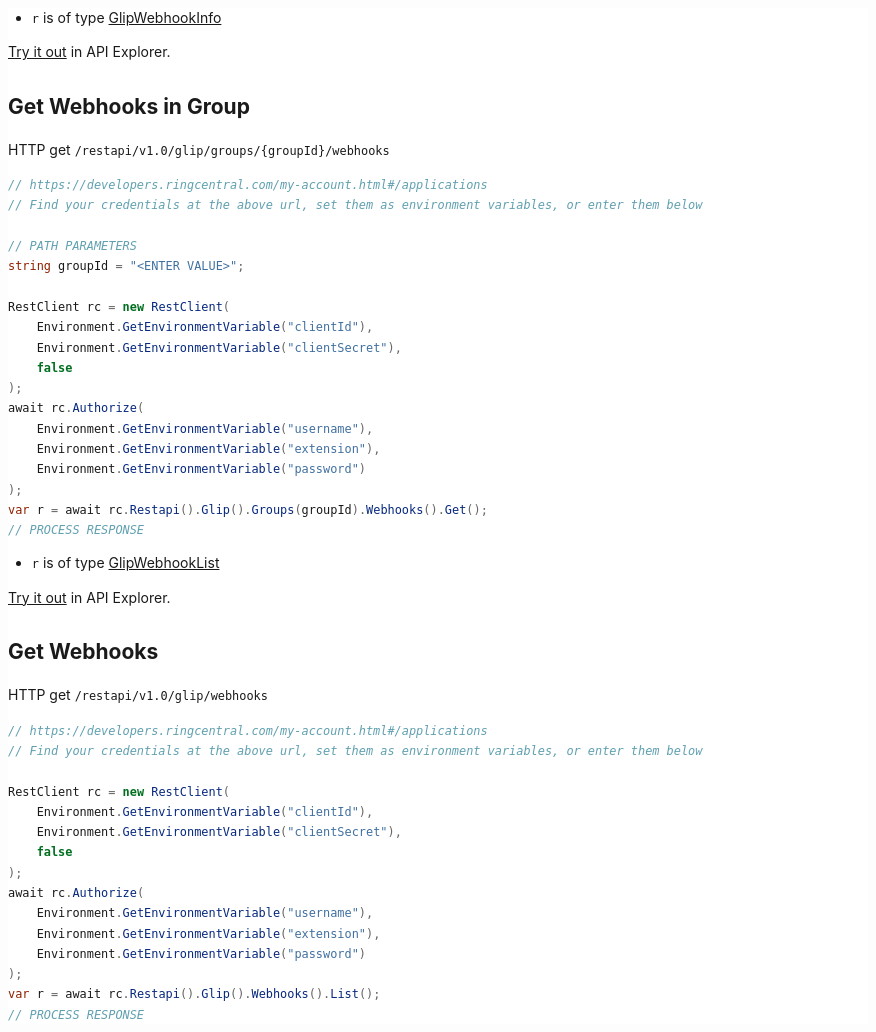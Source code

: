 - `r` is of type [GlipWebhookInfo](https://github.com/ringcentral/RingCentral.Net/blob/master/RingCentral.Net/Definitions/GlipWebhookInfo.cs)

[Try it out](https://developer.ringcentral.com/api-reference/Glip-Webhooks/createGlipGroupWebhook) in API Explorer.

## Get Webhooks in Group

HTTP get `/restapi/v1.0/glip/groups/{groupId}/webhooks`

```cs
// https://developers.ringcentral.com/my-account.html#/applications
// Find your credentials at the above url, set them as environment variables, or enter them below

// PATH PARAMETERS
string groupId = "<ENTER VALUE>";

RestClient rc = new RestClient(
    Environment.GetEnvironmentVariable("clientId"),
    Environment.GetEnvironmentVariable("clientSecret"),
    false
);
await rc.Authorize(
    Environment.GetEnvironmentVariable("username"),
    Environment.GetEnvironmentVariable("extension"),
    Environment.GetEnvironmentVariable("password")
);
var r = await rc.Restapi().Glip().Groups(groupId).Webhooks().Get();
// PROCESS RESPONSE
```

- `r` is of type [GlipWebhookList](https://github.com/ringcentral/RingCentral.Net/blob/master/RingCentral.Net/Definitions/GlipWebhookList.cs)

[Try it out](https://developer.ringcentral.com/api-reference/Glip-Webhooks/listGlipGroupWebhooks) in API Explorer.

## Get Webhooks

HTTP get `/restapi/v1.0/glip/webhooks`

```cs
// https://developers.ringcentral.com/my-account.html#/applications
// Find your credentials at the above url, set them as environment variables, or enter them below

RestClient rc = new RestClient(
    Environment.GetEnvironmentVariable("clientId"),
    Environment.GetEnvironmentVariable("clientSecret"),
    false
);
await rc.Authorize(
    Environment.GetEnvironmentVariable("username"),
    Environment.GetEnvironmentVariable("extension"),
    Environment.GetEnvironmentVariable("password")
);
var r = await rc.Restapi().Glip().Webhooks().List();
// PROCESS RESPONSE
```
